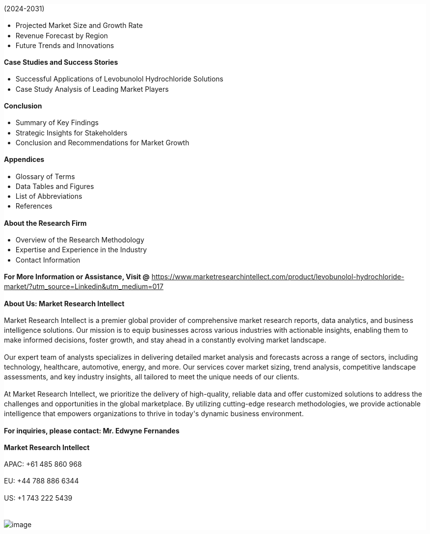 (2024-2031)</strong></p><ul><li>Projected Market Size and Growth Rate</li><li>Revenue Forecast by Region</li><li>Future Trends and Innovations</li></ul><p><strong>Case Studies and Success Stories</strong></p><ul><li>Successful Applications of Levobunolol Hydrochloride Solutions</li><li>Case Study Analysis of Leading Market Players</li></ul><p><strong>Conclusion</strong></p><ul><li>Summary of Key Findings</li><li>Strategic Insights for Stakeholders</li><li>Conclusion and Recommendations for Market Growth</li></ul><p><strong>Appendices</strong></p><ul><li>Glossary of Terms</li><li>Data Tables and Figures</li><li>List of Abbreviations</li><li>References</li></ul><p><strong>About the Research Firm</strong></p><ul><li>Overview of the Research Methodology</li><li>Expertise and Experience in the Industry</li><li>Contact Information</li></ul></div><div class="article-main__content" data-test-id="publishing-text-block"><p><span class="font-[700]"><strong>For More Information or Assistance, Visit @</strong>&nbsp;<a href="https://www.marketresearchintellect.com/product/levobunolol-hydrochloride-market/?utm_source=Linkedin&utm_medium=017">https://www.marketresearchintellect.com/product/levobunolol-hydrochloride-market/?utm_source=Linkedin&utm_medium=017</a></span></p><p><strong>About Us: Market Research Intellect</strong></p><p>Market Research Intellect is a premier global provider of comprehensive market research reports, data analytics, and business intelligence solutions. Our mission is to equip businesses across various industries with actionable insights, enabling them to make informed decisions, foster growth, and stay ahead in a constantly evolving market landscape.</p><p>Our expert team of analysts specializes in delivering detailed market analysis and forecasts across a range of sectors, including technology, healthcare, automotive, energy, and more. Our services cover market sizing, trend analysis, competitive landscape assessments, and key industry insights, all tailored to meet the unique needs of our clients.</p><p>At Market Research Intellect, we prioritize the delivery of high-quality, reliable data and offer customized solutions to address the challenges and opportunities in the global marketplace. By utilizing cutting-edge research methodologies, we provide actionable intelligence that empowers organizations to thrive in today's dynamic business environment.</p><p><strong>For inquiries, please contact: Mr. Edwyne Fernandes</strong></p><p><strong>Market Research Intellect</strong></p><p>APAC: +61 485 860 968</p><p>EU: +44 788 886 6344</p><p>US: +1 743 222 5439</p></div><div class="article-main__content" data-test-id="publishing-text-block">&nbsp;</div>
![image](https://github.com/user-attachments/assets/f604fef3-0726-49e2-897c-ba232d1fd9e5)
